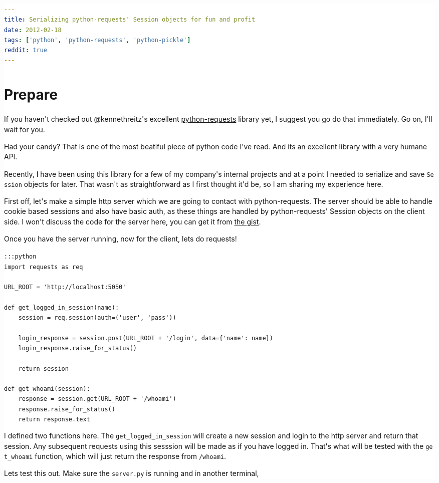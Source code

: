 ```yaml
---
title: Serializing python-requests' Session objects for fun and profit
date: 2012-02-18
tags: ['python', 'python-requests', 'python-pickle']
reddit: true
---
```


# Prepare

If you haven't checked out @kennethreitz's excellent [python-requests][]
library yet, I suggest you go do that immediately. Go on, I'll wait for you.

Had your candy? That is one of the most beatiful piece of python code I've read.
And its an excellent library with a very humane API.

Recently, I have been using this library for a few of my company's internal
projects and at a point I needed to serialize and save `Session` objects for
later. That wasn't as straightforward as I first thought it'd be, so I am
sharing my experience here.

First off, let's make a simple http server which we are going to contact with
python-requests. The server should be able to handle cookie based sessions and
also have basic auth, as these things are handled by python-requests' Session
objects on the client side. I won't discuss the code for the server here, you
can get it from [the gist][server.py].

Once you have the server running, now for the client, lets do requests!

    :::python
    import requests as req

    URL_ROOT = 'http://localhost:5050'

    def get_logged_in_session(name):
        session = req.session(auth=('user', 'pass'))

        login_response = session.post(URL_ROOT + '/login', data={'name': name})
        login_response.raise_for_status()

        return session

    def get_whoami(session):
        response = session.get(URL_ROOT + '/whoami')
        response.raise_for_status()
        return response.text

I defined two functions here. The `get_logged_in_session` will create a new
session and login to the http server and return that session. Any subsequent
requests using this sesssion will be made as if you have logged in. That's what
will be tested with the `get_whoami` function, which will just return the
response from `/whoami`.

Lets test this out. Make sure the `server.py` is running and in another
terminal,


[comment]: http://www.reddit.com/r/Python/comments/pv1lf/serializing_pythonrequests_session_objects_for/c3sh5bb
[documentation]: http://docs.python.org/library/pickle.html#object.__getstate__
[gist]: https://gist.github.com/2660997
[issue]: https://github.com/kennethreitz/requests/issues/439
[models.py]: https://github.com/kennethreitz/requests/blob/develop/requests/models.py#L447
[python-requests]: http://docs.python-requests.org/en/latest/index.html
[requests history]: https://github.com/kennethreitz/requests/blob/develop/HISTORY.rst
[server.py]: https://gist.github.com/2660997#file_server.py
[sessions.py]: https://github.com/kennethreitz/requests/blob/develop/requests/sessions.py#L50